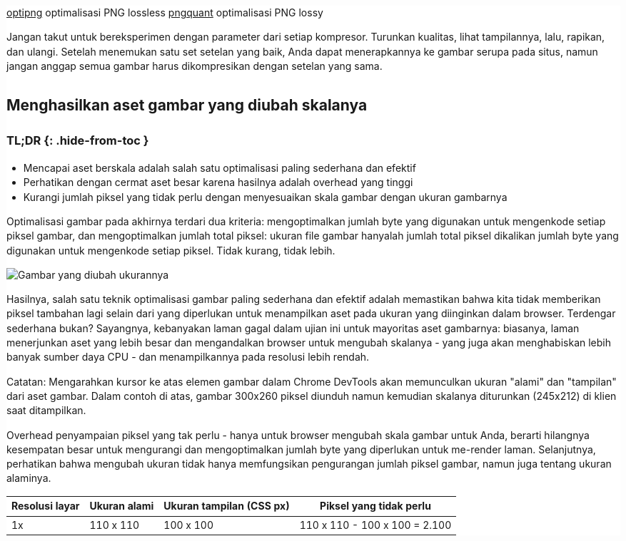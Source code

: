 </tr>
<tr>
  <td data-th="tool"><a href="http://optipng.sourceforge.net/">optipng</a></td>
  <td data-th="description">optimalisasi PNG lossless</td>
</tr>
<tr>
  <td data-th="tool"><a href="http://pngquant.org/">pngquant</a></td>
  <td data-th="description">optimalisasi PNG lossy</td>
</tr>
</tbody>
</table>


Jangan takut untuk bereksperimen dengan parameter dari setiap kompresor. Turunkan kualitas, lihat tampilannya, lalu, rapikan, dan ulangi. Setelah menemukan satu set setelan yang baik, Anda dapat menerapkannya ke gambar serupa pada situs, namun jangan anggap semua gambar harus dikompresikan dengan setelan yang sama.


## Menghasilkan aset gambar yang diubah skalanya

### TL;DR {: .hide-from-toc }
- Mencapai aset berskala adalah salah satu optimalisasi paling sederhana dan efektif
- Perhatikan dengan cermat aset besar karena hasilnya adalah overhead yang tinggi
- Kurangi jumlah piksel yang tidak perlu dengan menyesuaikan skala gambar dengan ukuran gambarnya


Optimalisasi gambar pada akhirnya terdari dua kriteria: mengoptimalkan jumlah byte yang digunakan untuk mengenkode setiap piksel gambar, dan mengoptimalkan jumlah total piksel: ukuran file gambar hanyalah jumlah total piksel dikalikan jumlah byte yang digunakan untuk mengenkode setiap piksel. Tidak kurang, tidak lebih.

<img src="images/resized-image.png" class="attempt-right" alt="Gambar yang diubah ukurannya">

Hasilnya, salah satu teknik optimalisasi gambar paling sederhana dan efektif adalah memastikan bahwa kita tidak memberikan piksel tambahan lagi selain dari yang diperlukan untuk menampilkan aset pada ukuran yang diinginkan dalam browser. Terdengar sederhana bukan? Sayangnya, kebanyakan laman gagal dalam ujian ini untuk mayoritas aset gambarnya: biasanya, laman menerjunkan aset yang lebih besar dan mengandalkan browser untuk mengubah skalanya - yang juga akan menghabiskan lebih banyak sumber daya CPU - dan menampilkannya pada resolusi lebih rendah.

Catatan: Mengarahkan kursor ke atas elemen gambar dalam Chrome DevTools akan memunculkan ukuran "alami" dan "tampilan" dari aset gambar. Dalam contoh di atas, gambar 300x260 piksel diunduh namun kemudian skalanya diturunkan (245x212) di klien saat ditampilkan.

Overhead penyampaian piksel yang tak perlu - hanya untuk browser mengubah skala gambar untuk Anda, berarti hilangnya kesempatan besar untuk mengurangi dan mengoptimalkan jumlah byte yang diperlukan untuk me-render laman. Selanjutnya, perhatikan bahwa mengubah ukuran tidak hanya memfungsikan pengurangan jumlah piksel gambar, namun juga tentang ukuran alaminya.

<table>
<thead>
  <tr>
    <th>Resolusi layar</th>
    <th>Ukuran alami</th>
    <th>Ukuran tampilan (CSS px)</th>
    <th>Piksel yang tidak perlu</th>
  </tr>
</thead>
<tbody>
<tr>
  <td data-th="resolution">1x</td>
  <td data-th="natural">110 x 110</td>
  <td data-th="display">100 x 100</td>
  <td data-th="overhead">110 x 110 - 100 x 100 = 2.100</td>
</tr>
<tr>
